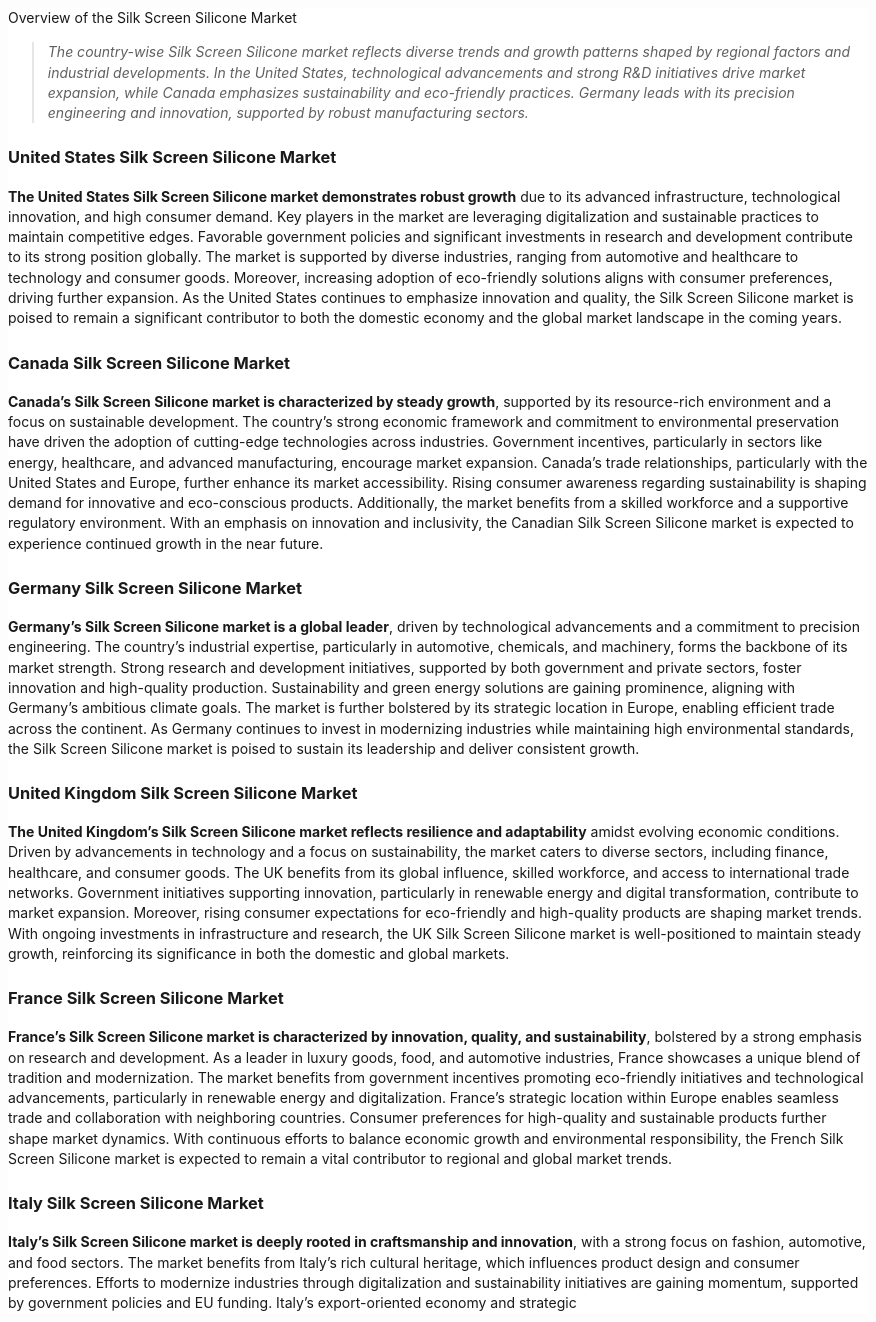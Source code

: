 Overview of the Silk Screen Silicone Market<br /></span></h1><blockquote><p><em><span class="">The country-wise Silk Screen Silicone market reflects diverse trends and growth patterns shaped by regional factors and industrial developments. In the United States, technological advancements and strong R&amp;D initiatives drive market expansion, while Canada emphasizes sustainability and eco-friendly practices. Germany leads with its precision engineering and innovation, supported by robust manufacturing sectors.</span></em></p></blockquote><h3><strong>United States Silk Screen Silicone Market</strong></h3><p><strong>The United States Silk Screen Silicone market demonstrates robust growth</strong> due to its advanced infrastructure, technological innovation, and high consumer demand. Key players in the market are leveraging digitalization and sustainable practices to maintain competitive edges. Favorable government policies and significant investments in research and development contribute to its strong position globally. The market is supported by diverse industries, ranging from automotive and healthcare to technology and consumer goods. Moreover, increasing adoption of eco-friendly solutions aligns with consumer preferences, driving further expansion. As the United States continues to emphasize innovation and quality, the Silk Screen Silicone market is poised to remain a significant contributor to both the domestic economy and the global market landscape in the coming years.</p><h3><strong>Canada Silk Screen Silicone Market</strong></h3><p><strong>Canada&rsquo;s Silk Screen Silicone market is characterized by steady growth</strong>, supported by its resource-rich environment and a focus on sustainable development. The country&rsquo;s strong economic framework and commitment to environmental preservation have driven the adoption of cutting-edge technologies across industries. Government incentives, particularly in sectors like energy, healthcare, and advanced manufacturing, encourage market expansion. Canada&rsquo;s trade relationships, particularly with the United States and Europe, further enhance its market accessibility. Rising consumer awareness regarding sustainability is shaping demand for innovative and eco-conscious products. Additionally, the market benefits from a skilled workforce and a supportive regulatory environment. With an emphasis on innovation and inclusivity, the Canadian Silk Screen Silicone market is expected to experience continued growth in the near future.</p><h3><strong>Germany Silk Screen Silicone Market</strong></h3><p><strong>Germany&rsquo;s Silk Screen Silicone market is a global leader</strong>, driven by technological advancements and a commitment to precision engineering. The country&rsquo;s industrial expertise, particularly in automotive, chemicals, and machinery, forms the backbone of its market strength. Strong research and development initiatives, supported by both government and private sectors, foster innovation and high-quality production. Sustainability and green energy solutions are gaining prominence, aligning with Germany&rsquo;s ambitious climate goals. The market is further bolstered by its strategic location in Europe, enabling efficient trade across the continent. As Germany continues to invest in modernizing industries while maintaining high environmental standards, the Silk Screen Silicone market is poised to sustain its leadership and deliver consistent growth.</p><h3><strong>United Kingdom Silk Screen Silicone Market</strong></h3><p><strong>The United Kingdom&rsquo;s Silk Screen Silicone market reflects resilience and adaptability</strong> amidst evolving economic conditions. Driven by advancements in technology and a focus on sustainability, the market caters to diverse sectors, including finance, healthcare, and consumer goods. The UK benefits from its global influence, skilled workforce, and access to international trade networks. Government initiatives supporting innovation, particularly in renewable energy and digital transformation, contribute to market expansion. Moreover, rising consumer expectations for eco-friendly and high-quality products are shaping market trends. With ongoing investments in infrastructure and research, the UK Silk Screen Silicone market is well-positioned to maintain steady growth, reinforcing its significance in both the domestic and global markets.</p><h3><strong>France Silk Screen Silicone Market</strong></h3><p><strong>France&rsquo;s Silk Screen Silicone market is characterized by innovation, quality, and sustainability</strong>, bolstered by a strong emphasis on research and development. As a leader in luxury goods, food, and automotive industries, France showcases a unique blend of tradition and modernization. The market benefits from government incentives promoting eco-friendly initiatives and technological advancements, particularly in renewable energy and digitalization. France&rsquo;s strategic location within Europe enables seamless trade and collaboration with neighboring countries. Consumer preferences for high-quality and sustainable products further shape market dynamics. With continuous efforts to balance economic growth and environmental responsibility, the French Silk Screen Silicone market is expected to remain a vital contributor to regional and global market trends.</p><h3><strong>Italy Silk Screen Silicone Market</strong></h3><p><strong>Italy&rsquo;s Silk Screen Silicone market is deeply rooted in craftsmanship and innovation</strong>, with a strong focus on fashion, automotive, and food sectors. The market benefits from Italy&rsquo;s rich cultural heritage, which influences product design and consumer preferences. Efforts to modernize industries through digitalization and sustainability initiatives are gaining momentum, supported by government policies and EU funding. Italy&rsquo;s export-oriented economy and strategic